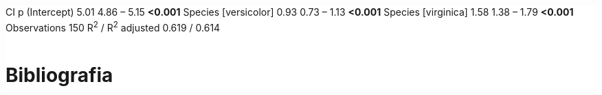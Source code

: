 <td style=" text-align:center; border-bottom:1px solid; font-style:italic; font-weight:normal;  ">CI</td>
<td style=" text-align:center; border-bottom:1px solid; font-style:italic; font-weight:normal;  ">p</td>
</tr>
<tr>
<td style=" padding:0.2cm; text-align:left; vertical-align:top; text-align:left; ">(Intercept)</td>
<td style=" padding:0.2cm; text-align:left; vertical-align:top; text-align:center;  ">5.01</td>
<td style=" padding:0.2cm; text-align:left; vertical-align:top; text-align:center;  ">4.86&nbsp;&ndash;&nbsp;5.15</td>
<td style=" padding:0.2cm; text-align:left; vertical-align:top; text-align:center;  "><strong>&lt;0.001</strong></td>
</tr>
<tr>
<td style=" padding:0.2cm; text-align:left; vertical-align:top; text-align:left; ">Species [versicolor]</td>
<td style=" padding:0.2cm; text-align:left; vertical-align:top; text-align:center;  ">0.93</td>
<td style=" padding:0.2cm; text-align:left; vertical-align:top; text-align:center;  ">0.73&nbsp;&ndash;&nbsp;1.13</td>
<td style=" padding:0.2cm; text-align:left; vertical-align:top; text-align:center;  "><strong>&lt;0.001</strong></td>
</tr>
<tr>
<td style=" padding:0.2cm; text-align:left; vertical-align:top; text-align:left; ">Species [virginica]</td>
<td style=" padding:0.2cm; text-align:left; vertical-align:top; text-align:center;  ">1.58</td>
<td style=" padding:0.2cm; text-align:left; vertical-align:top; text-align:center;  ">1.38&nbsp;&ndash;&nbsp;1.79</td>
<td style=" padding:0.2cm; text-align:left; vertical-align:top; text-align:center;  "><strong>&lt;0.001</strong></td>
</tr>
<tr>
<td style=" padding:0.2cm; text-align:left; vertical-align:top; text-align:left; padding-top:0.1cm; padding-bottom:0.1cm; border-top:1px solid;">Observations</td>
<td style=" padding:0.2cm; text-align:left; vertical-align:top; padding-top:0.1cm; padding-bottom:0.1cm; text-align:left; border-top:1px solid;" colspan="3">150</td>
</tr>
<tr>
<td style=" padding:0.2cm; text-align:left; vertical-align:top; text-align:left; padding-top:0.1cm; padding-bottom:0.1cm;">R<sup>2</sup> / R<sup>2</sup> adjusted</td>
<td style=" padding:0.2cm; text-align:left; vertical-align:top; padding-top:0.1cm; padding-bottom:0.1cm; text-align:left;" colspan="3">0.619 / 0.614</td>
</tr>

</table>

# Bibliografia
